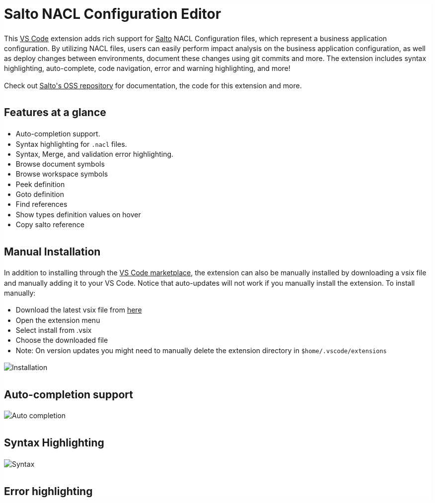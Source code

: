 # Salto NACL Configuration Editor
This [VS Code](https://code.visualstudio.com/) extension adds rich support for [Salto](https://salto.io) NACL Configuration files, which represent a business application configuration. By utilizing NACL files, users can easily perform impact analysis on the business application configuration, as well as deploy changes between environments, document these changes using git commits and more. The extension includes syntax highlighting, auto-complete, code navigation, error and warning highlighting, and more!

Check out [Salto's OSS repository](https://github.com/salto-io/salto) for documentation, the code for this extension and more.

## Features at a glance

- Auto-completion support.
- Syntax highlighting for `.nacl` files.
- Syntax, Merge, and validation error highlighting. 
- Browse document symbols
- Browse workspace symbols
- Peek definition
- Goto definition
- Find references
- Show types definition values on hover
- Copy salto reference

## Manual Installation
In addition to installing through the [VS Code marketplace](https://marketplace.visualstudio.com/items?itemName=salto-io.salto-vscode), the extension can also be manually installed by downloading a vsix file and manually adding it to your VS Code. Notice that auto-updates will not work if you manually install the extension. To install manually:
- Download the latest vsix file from [here](https://github.com/salto-io/salto/releases/latest)
- Open the extension menu
- Select install from .vsix
- Choose the downloaded file
- Note: On version updates you might need to manually delete the extension directory in `$home/.vscode/extensions`

<img src="https://raw.githubusercontent.com/salto-io/extension_resources/master/install.gif" alt="Installation" width="720"/>

## Auto-completion support

<img src="https://raw.githubusercontent.com/salto-io/extension_resources/master/autocomplete.gif" alt="Auto completion" width="720"/>

## Syntax Highlighting


<img src="https://raw.githubusercontent.com/salto-io/extension_resources/master/syntax.png" alt="Syntax" width="720"/>

## Error highlighting
